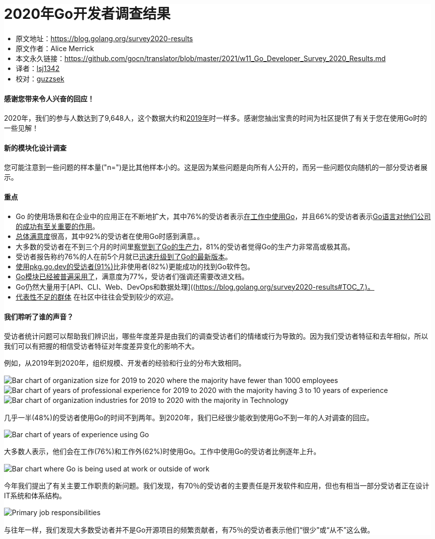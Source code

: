 # 2020年Go开发者调查结果

- 原文地址：https://blog.golang.org/survey2020-results
- 原文作者：Alice Merrick
- 本文永久链接：https://github.com/gocn/translator/blob/master/2021/w11_Go_Developer_Survey_2020_Results.md
- 译者：[lsj1342](https://github.com/lsj1342)
- 校对：[guzzsek](https://github.com/guzzsek)

#### 感谢您带来令人兴奋的回应！

2020年，我们的参与人数达到了9,648人，这个数据大约和[2019年](https://blog.golang.org/survey2020-results)时一样多。感谢您抽出宝贵的时间为社区提供了有关于您在使用Go时的一些见解！

#### 新的模块化设计调查

您可能注意到一些问题的样本量("n=")是比其他样本小的。这是因为某些问题是向所有人公开的，而另一些问题仅向随机的一部分受访者展示。

#### 重点

-   Go 的使用场景和在企业中的应用正在不断地扩大，其中76%的受访者表示[在工作中使用Go](https://blog.golang.org/survey2020-results#TOC_4.1)，并且66%的受访者表示[Go语言对他们公司的成功有至关重要的作用](https://blog.golang.org/survey2020-results#TOC_6.1)。
-   [总体满意度](https://blog.golang.org/survey2020-results#TOC_6.)很高，其中92%的受访者在使用Go时感到满意。。
-   大多数的受访者在不到三个月的时间里[察觉到了Go的生产力](https://blog.golang.org/survey2020-results#TOC_6.2)，81%的受访者觉得Go的生产力非常高或极其高。
-   受访者报告称约76%的人在前5个月就已[迅速升级到了Go的最新版本](https://blog.golang.org/survey2020-results#TOC_7.)。
-   [使用pkg.go.dev的受访者(91%)](https://blog.golang.org/survey2020-results#TOC_12.)比非使用者(82%)更能成功的找到Go软件包。
-   [Go模块已经被普遍采用了](https://blog.golang.org/survey2020-results#TOC_8.)，满意度为77%，受访者们强调还需要改进文档。
-   Go仍然大量用于[API、CLI、Web、DevOps和数据处理]((https://blog.golang.org/survey2020-results#TOC_7.)。
-   [代表性不足的群体](https://blog.golang.org/survey2020-results#TOC_12.1) 在社区中往往会受到较少的欢迎。

#### 我们聆听了谁的声音？

受访者统计问题可以帮助我们辨识出，哪些年度差异是由我们的调查受访者们的情绪或行为导致的。因为我们受访者特征和去年相似，所以我们可以有把握的相信受访者特征对年度差异变化的影响不大。

例如，从2019年到2020年，组织规模、开发者的经验和行业的分布大致相同。

![Bar chart of organization size for 2019 to 2020 where the majority have fewer than 1000 employees](https://github.com/gocn/translator/blob/master/static/images/w11_Go_Developer_Survey_2020_Results/orgsize.svg) ![Bar chart of years of professional experience for 2019 to 2020 with the majority having 3 to 10 years of experience](https://github.com/gocn/translator/blob/master/static/images/w11_Go_Developer_Survey_2020_Results/devex_yoy.svg) ![Bar chart of organization industries for 2019 to 2020 with the majority in Technology](https://github.com/gocn/translator/blob/master/static/images/w11_Go_Developer_Survey_2020_Results/industry_yoy.svg)

几乎一半(48%)的受访者使用Go的时间不到两年。到2020年，我们已经很少能收到使用Go不到一年的人对调查的回应。

![Bar chart of years of experience using Go](https://github.com/gocn/translator/blob/master/static/images/w11_Go_Developer_Survey_2020_Results/goex_yoy.svg)

大多数人表示，他们会在工作(76%)和工作外(62%)时使用Go。工作中使用Go的受访者比例逐年上升。

![Bar chart where Go is being used at work or outside of work](https://github.com/gocn/translator/blob/master/static/images/w11_Go_Developer_Survey_2020_Results/where_yoy.svg)

今年我们提出了有关主要工作职责的新问题。我们发现，有70％的受访者的主要责任是开发软件和应用，但也有相当一部分受访者正在设计IT系统和体系结构。

![Primary job responsibilities](https://github.com/gocn/translator/blob/master/static/images/w11_Go_Developer_Survey_2020_Results/job_responsibility.svg)

与往年一样，我们发现大多数受访者并不是Go开源项目的频繁贡献者，有75％的受访者表示他们“很少”或“从不”这么做。
